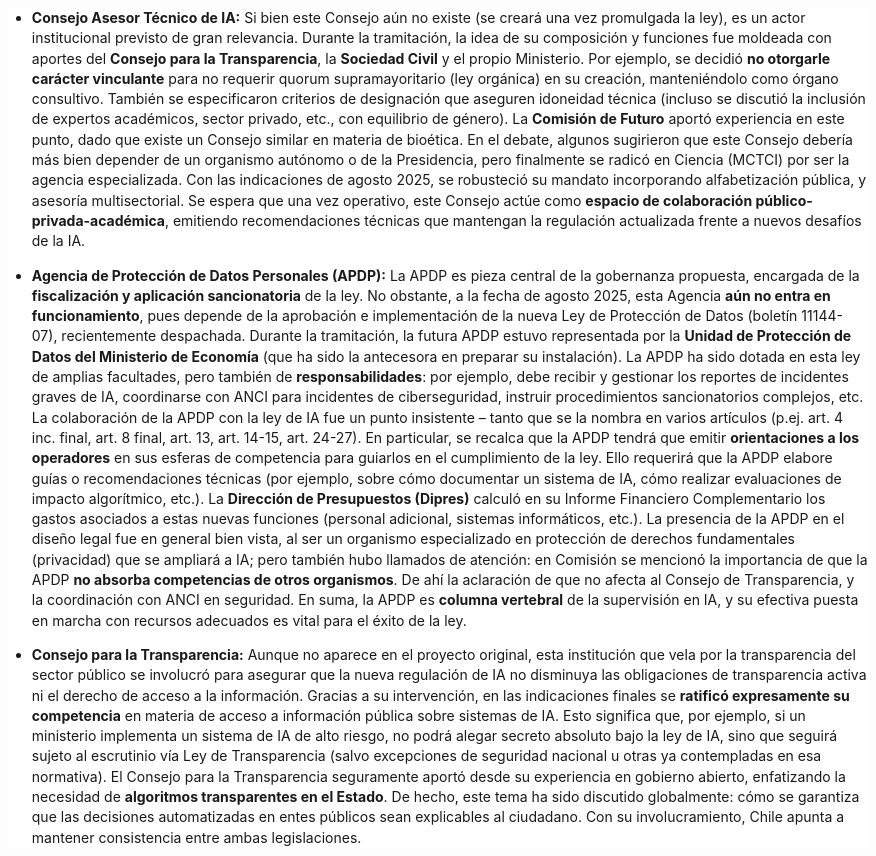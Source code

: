 * **Consejo Asesor Técnico de IA:** Si bien este Consejo aún no existe (se creará una vez promulgada la ley), es un actor institucional previsto de gran relevancia. Durante la tramitación, la idea de su composición y funciones fue moldeada con aportes del **Consejo para la Transparencia**, la **Sociedad Civil** y el propio Ministerio. Por ejemplo, se decidió **no otorgarle carácter vinculante** para no requerir quorum supramayoritario (ley orgánica) en su creación, manteniéndolo como órgano consultivo. También se especificaron criterios de designación que aseguren idoneidad técnica (incluso se discutió la inclusión de expertos académicos, sector privado, etc., con equilibrio de género). La **Comisión de Futuro** aportó experiencia en este punto, dado que existe un Consejo similar en materia de bioética. En el debate, algunos sugirieron que este Consejo debería más bien depender de un organismo autónomo o de la Presidencia, pero finalmente se radicó en Ciencia (MCTCI) por ser la agencia especializada. Con las indicaciones de agosto 2025, se robusteció su mandato incorporando alfabetización pública, y asesoría multisectorial. Se espera que una vez operativo, este Consejo actúe como **espacio de colaboración público-privada-académica**, emitiendo recomendaciones técnicas que mantengan la regulación actualizada frente a nuevos desafíos de la IA.

* **Agencia de Protección de Datos Personales (APDP):** La APDP es pieza central de la gobernanza propuesta, encargada de la **fiscalización y aplicación sancionatoria** de la ley. No obstante, a la fecha de agosto 2025, esta Agencia **aún no entra en funcionamiento**, pues depende de la aprobación e implementación de la nueva Ley de Protección de Datos (boletín 11144-07), recientemente despachada. Durante la tramitación, la futura APDP estuvo representada por la **Unidad de Protección de Datos del Ministerio de Economía** (que ha sido la antecesora en preparar su instalación). La APDP ha sido dotada en esta ley de amplias facultades, pero también de **responsabilidades**: por ejemplo, debe recibir y gestionar los reportes de incidentes graves de IA, coordinarse con ANCI para incidentes de ciberseguridad, instruir procedimientos sancionatorios complejos, etc. La colaboración de la APDP con la ley de IA fue un punto insistente – tanto que se la nombra en varios artículos (p.ej. art. 4 inc. final, art. 8 final, art. 13, art. 14-15, art. 24-27). En particular, se recalca que la APDP tendrá que emitir **orientaciones a los operadores** en sus esferas de competencia para guiarlos en el cumplimiento de la ley. Ello requerirá que la APDP elabore guías o recomendaciones técnicas (por ejemplo, sobre cómo documentar un sistema de IA, cómo realizar evaluaciones de impacto algorítmico, etc.). La **Dirección de Presupuestos (Dipres)** calculó en su Informe Financiero Complementario los gastos asociados a estas nuevas funciones (personal adicional, sistemas informáticos, etc.). La presencia de la APDP en el diseño legal fue en general bien vista, al ser un organismo especializado en protección de derechos fundamentales (privacidad) que se ampliará a IA; pero también hubo llamados de atención: en Comisión se mencionó la importancia de que la APDP **no absorba competencias de otros organismos**. De ahí la aclaración de que no afecta al Consejo de Transparencia, y la coordinación con ANCI en seguridad. En suma, la APDP es **columna vertebral** de la supervisión en IA, y su efectiva puesta en marcha con recursos adecuados es vital para el éxito de la ley.

* **Consejo para la Transparencia:** Aunque no aparece en el proyecto original, esta institución que vela por la transparencia del sector público se involucró para asegurar que la nueva regulación de IA no disminuya las obligaciones de transparencia activa ni el derecho de acceso a la información. Gracias a su intervención, en las indicaciones finales se **ratificó expresamente su competencia** en materia de acceso a información pública sobre sistemas de IA. Esto significa que, por ejemplo, si un ministerio implementa un sistema de IA de alto riesgo, no podrá alegar secreto absoluto bajo la ley de IA, sino que seguirá sujeto al escrutinio vía Ley de Transparencia (salvo excepciones de seguridad nacional u otras ya contempladas en esa normativa). El Consejo para la Transparencia seguramente aportó desde su experiencia en gobierno abierto, enfatizando la necesidad de **algoritmos transparentes en el Estado**. De hecho, este tema ha sido discutido globalmente: cómo se garantiza que las decisiones automatizadas en entes públicos sean explicables al ciudadano. Con su involucramiento, Chile apunta a mantener consistencia entre ambas legislaciones.
